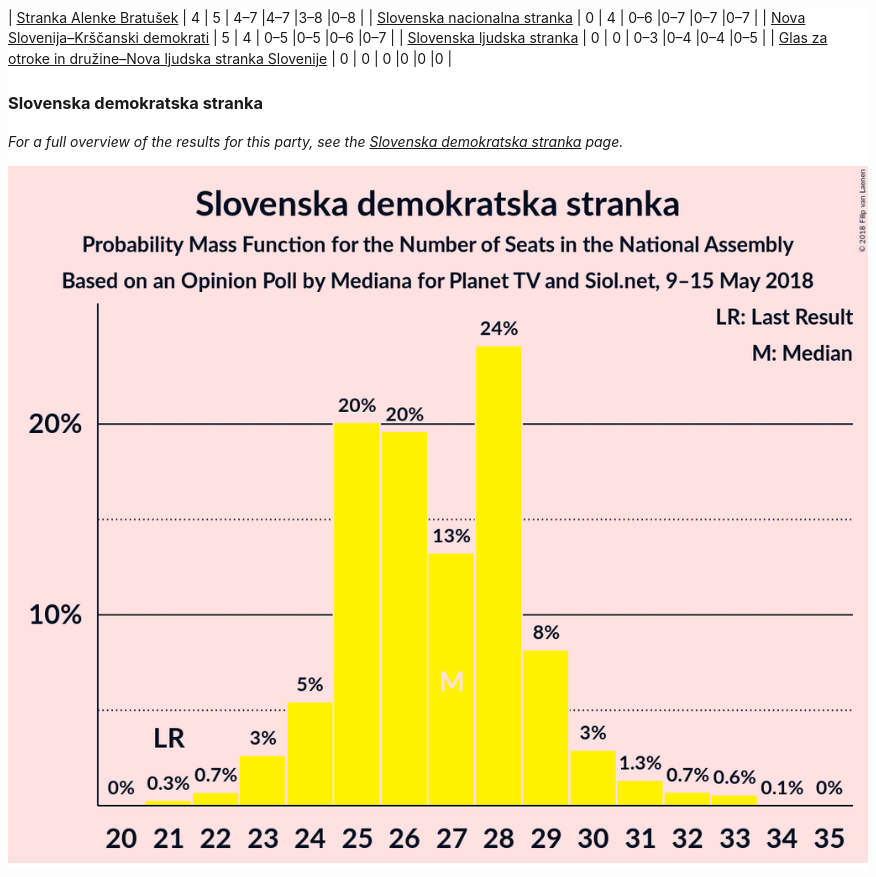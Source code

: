| <a href="#stranka-alenke-bratušek">Stranka Alenke Bratušek</a> | 4 | 5 | 4–7 |4–7 |3–8 |0–8 |
| <a href="#slovenska-nacionalna-stranka">Slovenska nacionalna stranka</a> | 0 | 4 | 0–6 |0–7 |0–7 |0–7 |
| <a href="#nova-slovenija–krščanski-demokrati">Nova Slovenija–Krščanski demokrati</a> | 5 | 4 | 0–5 |0–5 |0–6 |0–7 |
| <a href="#slovenska-ljudska-stranka">Slovenska ljudska stranka</a> | 0 | 0 | 0–3 |0–4 |0–4 |0–5 |
| <a href="#glas-za-otroke-in-družine–nova-ljudska-stranka-slovenije">Glas za otroke in družine–Nova ljudska stranka Slovenije</a> | 0 | 0 | 0 |0 |0 |0 |

### Slovenska demokratska stranka

*For a full overview of the results for this party, see the [Slovenska demokratska stranka](party-slovenskademokratskastranka.html) page.*

![Graph with seats probability mass function not yet produced](2018-05-15-Mediana-seats-pmf-slovenskademokratskastranka.png "Seats Probability Mass Function")
